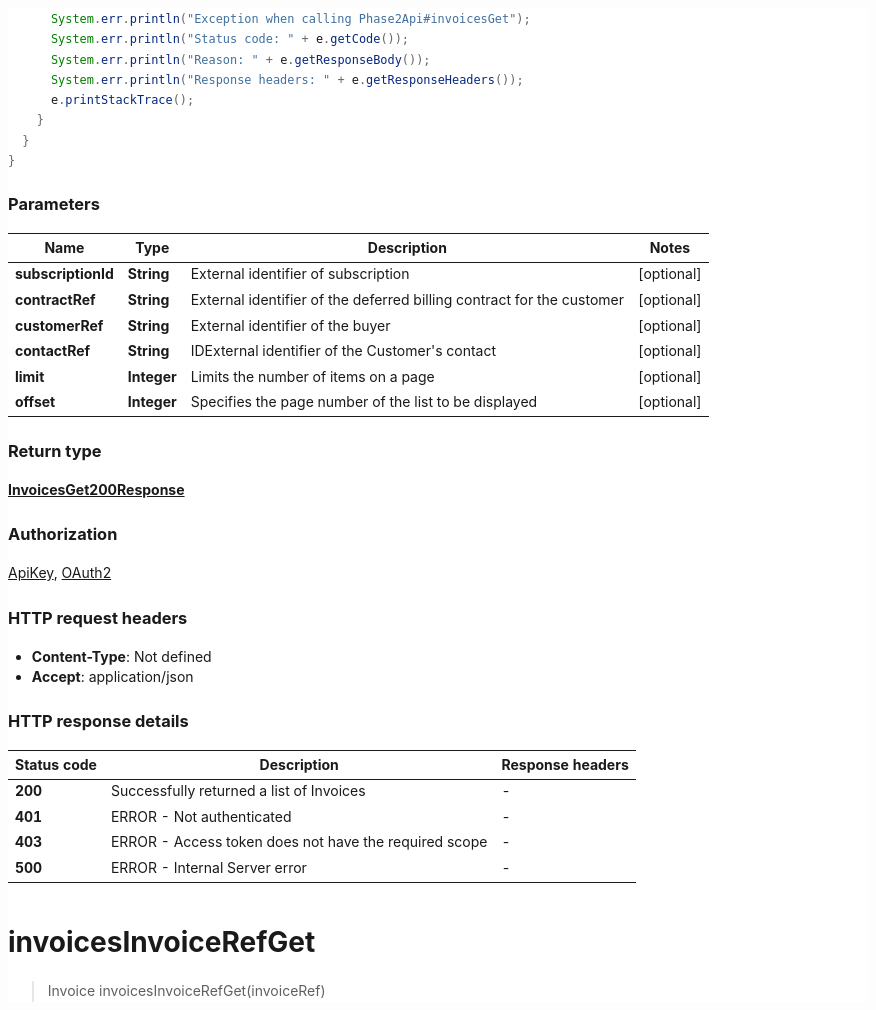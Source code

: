 ```java
      System.err.println("Exception when calling Phase2Api#invoicesGet");
      System.err.println("Status code: " + e.getCode());
      System.err.println("Reason: " + e.getResponseBody());
      System.err.println("Response headers: " + e.getResponseHeaders());
      e.printStackTrace();
    }
  }
}
```

### Parameters

| Name | Type | Description  | Notes |
|------------- | ------------- | ------------- | -------------|
| **subscriptionId** | **String**| External identifier of subscription | [optional] |
| **contractRef** | **String**| External identifier of the deferred billing contract for the customer | [optional] |
| **customerRef** | **String**| External identifier of the buyer | [optional] |
| **contactRef** | **String**| IDExternal identifier of the Customer&#39;s contact | [optional] |
| **limit** | **Integer**| Limits the number of items on a page | [optional] |
| **offset** | **Integer**| Specifies the page number of the list to be displayed | [optional] |

### Return type

[**InvoicesGet200Response**](InvoicesGet200Response.md)

### Authorization

[ApiKey](../README.md#ApiKey), [OAuth2](../README.md#OAuth2)

### HTTP request headers

 - **Content-Type**: Not defined
 - **Accept**: application/json

### HTTP response details
| Status code | Description | Response headers |
|-------------|-------------|------------------|
| **200** | Successfully returned a list of Invoices |  -  |
| **401** | ERROR - Not authenticated |  -  |
| **403** | ERROR - Access token does not have the required scope |  -  |
| **500** | ERROR - Internal Server error |  -  |

<a name="invoicesInvoiceRefGet"></a>
# **invoicesInvoiceRefGet**
> Invoice invoicesInvoiceRefGet(invoiceRef)
